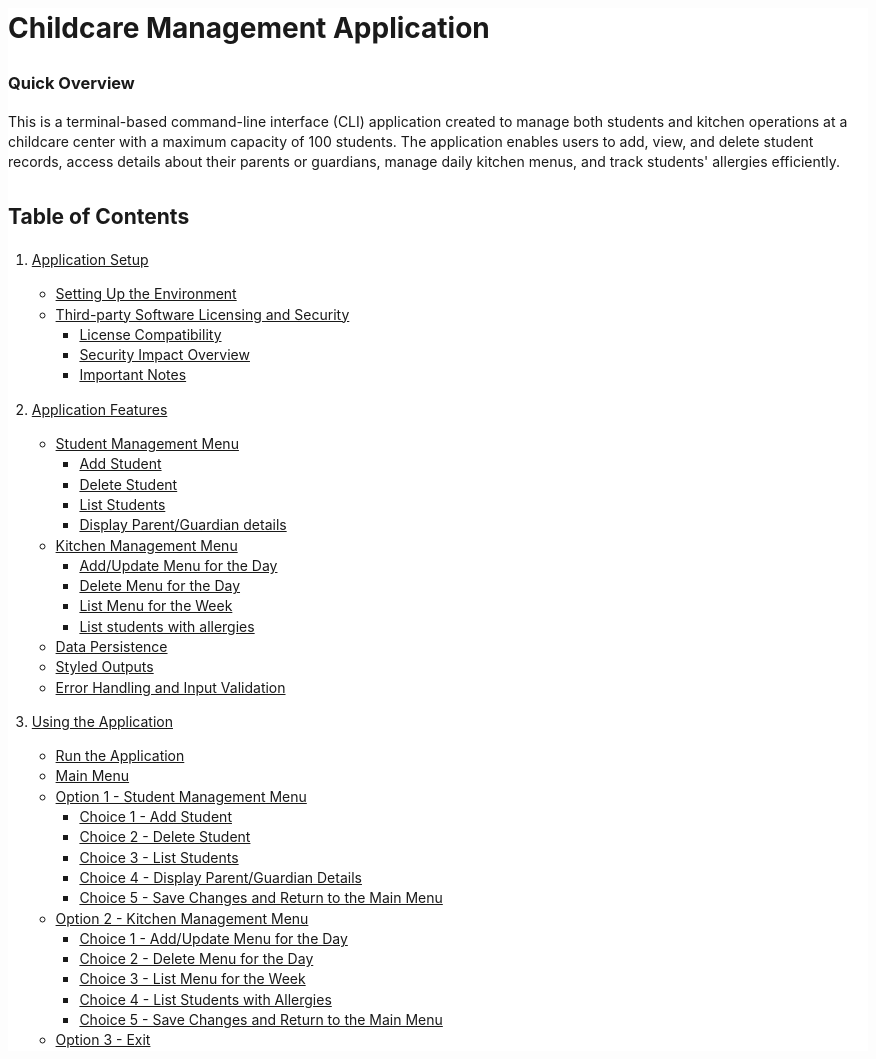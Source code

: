 # Childcare Management Application

### Quick Overview
This is a terminal-based command-line interface (CLI) application created to manage both students and kitchen operations at a childcare center with a maximum capacity of 100 students. The application enables users to add, view, and delete student records, access details about their parents or guardians, manage daily kitchen menus, and track students' allergies efficiently.

## Table of Contents

1. [Application Setup](#application-setup)  
   - [Setting Up the Environment](#setting-up-the-environment)  
   - [Third-party Software Licensing and Security](#third-party-software-licensing-and-security)  
      - [License Compatibility](#license-compatibility)  
      - [Security Impact Overview](#security-impact-overview)  
      - [Important Notes](#important-notes)  

2. [Application Features](#application-features)
   - [Student Management Menu](#student-management-menu)
     - [Add Student](#add-student)
     - [Delete Student](#delete-student)
     - [List Students](#list-students)
     - [Display Parent/Guardian details](#display-parentguardian-details)
    - [Kitchen Management Menu](#kitchen-management-menu)
      - [Add/Update Menu for the Day](#addupdate-menu-for-the-day)
      - [Delete Menu for the Day](#delete-menu-for-the-day)
      - [List Menu for the Week](#list-menu-for-the-week)
      - [List students with allergies](#list-students-with-allergies)
    - [Data Persistence](#data-persistence)
    - [Styled Outputs](#styled-outputs)
    - [Error Handling and Input Validation](#error-handling-and-input-validation)
3. [Using the Application](#using-the-application)  
   - [Run the Application](#running-the-application)  
   - [Main Menu](#main-menu)  
   - [Option 1 - Student Management Menu](#option-1---student-management-menu)  
     - [Choice 1 - Add Student](#choice-1---add-student)  
     - [Choice 2 - Delete Student](#choice-2---delete-student)  
     - [Choice 3 - List Students](#choice-3---list-students)  
     - [Choice 4 - Display Parent/Guardian Details](#choice-4---display-parentguardian-details)  
     - [Choice 5 - Save Changes and Return to the Main Menu](#choice-5---save-changes-and-return-to-the-main-menu)  
   - [Option 2 - Kitchen Management Menu](#option-2---kitchen-management-menu)  
      - [Choice 1 - Add/Update Menu for the Day](#choice-1---addupdate-menu-for-the-day)  
      - [Choice 2 - Delete Menu for the Day](#choice-2---delete-menu-for-the-day)  
      - [Choice 3 - List Menu for the Week](#choice-3---list-menu-for-the-week)  
      -  [Choice 4 - List Students with Allergies](#choice-4---list-students-with-allergies)  
      -  [Choice 5 - Save Changes and Return to the Main Menu](#choice-5---save-changes-and-return-to-the-main-menu)  
   - [Option 3 - Exit](#option-3---exit)  
